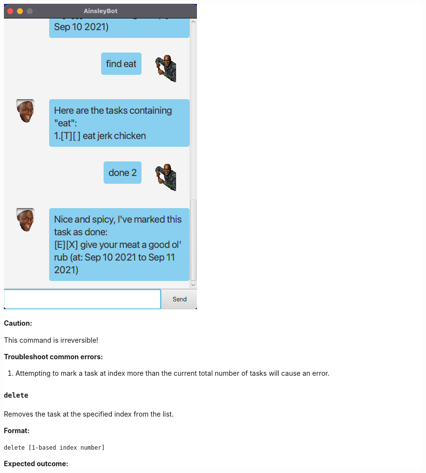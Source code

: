 ![Done Example](Done.png)

**Caution:** 

This command is irreversible!

**Troubleshoot common errors:**
1. Attempting to mark a task at index more than the current total number of tasks will cause an error.

### `delete`
Removes the task at the specified index from the list.

**Format:** 

`delete [1-based index number]`

**Expected outcome:**
